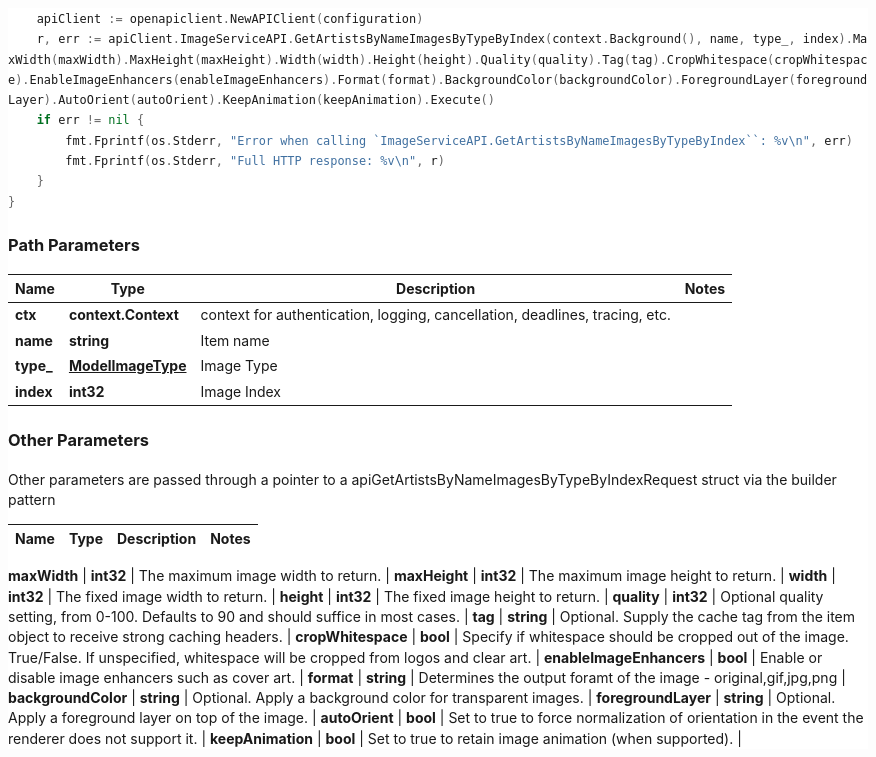 ```go
	apiClient := openapiclient.NewAPIClient(configuration)
	r, err := apiClient.ImageServiceAPI.GetArtistsByNameImagesByTypeByIndex(context.Background(), name, type_, index).MaxWidth(maxWidth).MaxHeight(maxHeight).Width(width).Height(height).Quality(quality).Tag(tag).CropWhitespace(cropWhitespace).EnableImageEnhancers(enableImageEnhancers).Format(format).BackgroundColor(backgroundColor).ForegroundLayer(foregroundLayer).AutoOrient(autoOrient).KeepAnimation(keepAnimation).Execute()
	if err != nil {
		fmt.Fprintf(os.Stderr, "Error when calling `ImageServiceAPI.GetArtistsByNameImagesByTypeByIndex``: %v\n", err)
		fmt.Fprintf(os.Stderr, "Full HTTP response: %v\n", r)
	}
}
```

### Path Parameters


Name | Type | Description  | Notes
------------- | ------------- | ------------- | -------------
**ctx** | **context.Context** | context for authentication, logging, cancellation, deadlines, tracing, etc.
**name** | **string** | Item name | 
**type_** | [**ModelImageType**](.md) | Image Type | 
**index** | **int32** | Image Index | 

### Other Parameters

Other parameters are passed through a pointer to a apiGetArtistsByNameImagesByTypeByIndexRequest struct via the builder pattern


Name | Type | Description  | Notes
------------- | ------------- | ------------- | -------------



 **maxWidth** | **int32** | The maximum image width to return. | 
 **maxHeight** | **int32** | The maximum image height to return. | 
 **width** | **int32** | The fixed image width to return. | 
 **height** | **int32** | The fixed image height to return. | 
 **quality** | **int32** | Optional quality setting, from 0-100. Defaults to 90 and should suffice in most cases. | 
 **tag** | **string** | Optional. Supply the cache tag from the item object to receive strong caching headers. | 
 **cropWhitespace** | **bool** | Specify if whitespace should be cropped out of the image. True/False. If unspecified, whitespace will be cropped from logos and clear art. | 
 **enableImageEnhancers** | **bool** | Enable or disable image enhancers such as cover art. | 
 **format** | **string** | Determines the output foramt of the image - original,gif,jpg,png | 
 **backgroundColor** | **string** | Optional. Apply a background color for transparent images. | 
 **foregroundLayer** | **string** | Optional. Apply a foreground layer on top of the image. | 
 **autoOrient** | **bool** | Set to true to force normalization of orientation in the event the renderer does not support it. | 
 **keepAnimation** | **bool** | Set to true to retain image animation (when supported). | 
